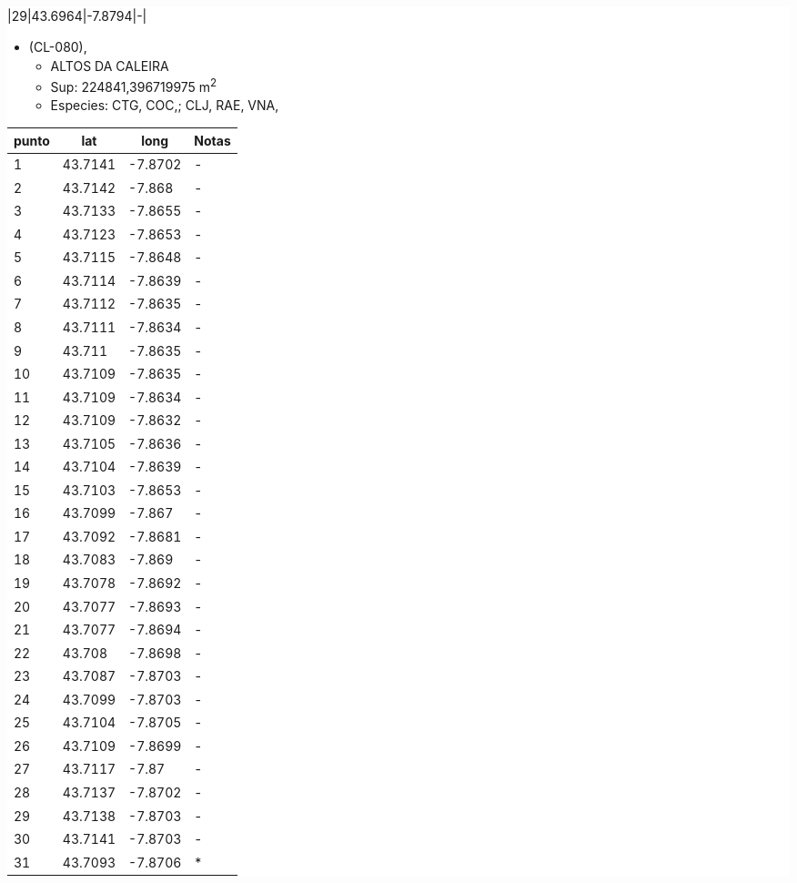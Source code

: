 |29|43.6964|-7.8794|-|



* (CL-080),
	* ALTOS DA CALEIRA
	* Sup: 224841,396719975 m<sup>2</sup>
	* Especies: CTG, COC,; CLJ, RAE, VNA,

|punto|lat|long|Notas|
|-----|---|----|-----|
|1|43.7141|-7.8702|-|
|2|43.7142|-7.868|-|
|3|43.7133|-7.8655|-|
|4|43.7123|-7.8653|-|
|5|43.7115|-7.8648|-|
|6|43.7114|-7.8639|-|
|7|43.7112|-7.8635|-|
|8|43.7111|-7.8634|-|
|9|43.711|-7.8635|-|
|10|43.7109|-7.8635|-|
|11|43.7109|-7.8634|-|
|12|43.7109|-7.8632|-|
|13|43.7105|-7.8636|-|
|14|43.7104|-7.8639|-|
|15|43.7103|-7.8653|-|
|16|43.7099|-7.867|-|
|17|43.7092|-7.8681|-|
|18|43.7083|-7.869|-|
|19|43.7078|-7.8692|-|
|20|43.7077|-7.8693|-|
|21|43.7077|-7.8694|-|
|22|43.708|-7.8698|-|
|23|43.7087|-7.8703|-|
|24|43.7099|-7.8703|-|
|25|43.7104|-7.8705|-|
|26|43.7109|-7.8699|-|
|27|43.7117|-7.87|-|
|28|43.7137|-7.8702|-|
|29|43.7138|-7.8703|-|
|30|43.7141|-7.8703|-|
|31|43.7093|-7.8706|*|